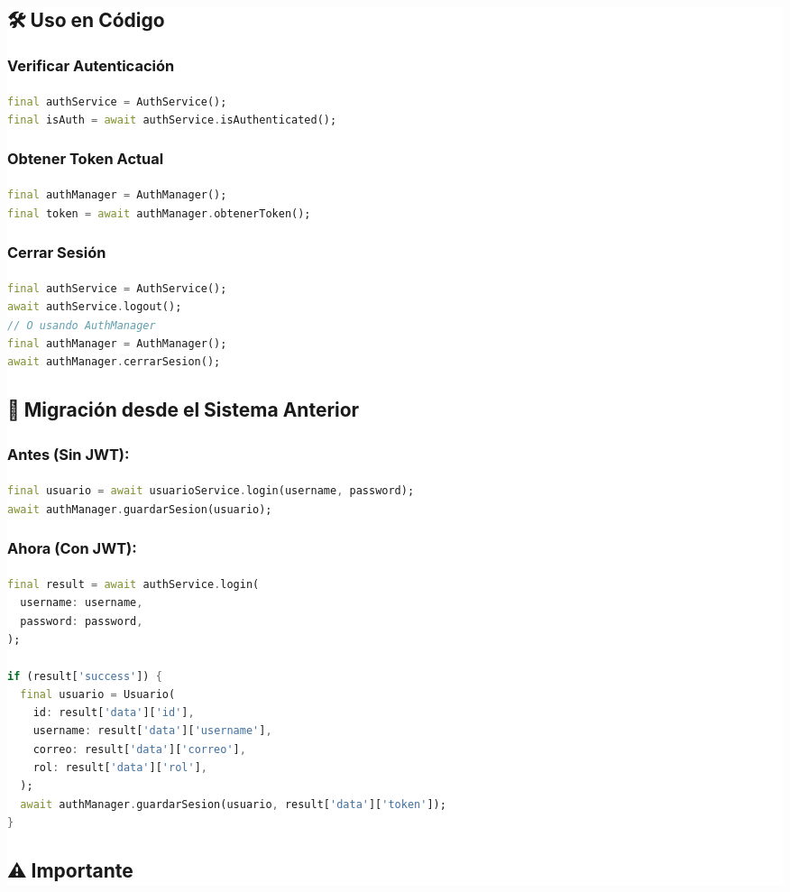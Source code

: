 ## 🛠️ Uso en Código

### Verificar Autenticación
```dart
final authService = AuthService();
final isAuth = await authService.isAuthenticated();
```

### Obtener Token Actual
```dart
final authManager = AuthManager();
final token = await authManager.obtenerToken();
```

### Cerrar Sesión
```dart
final authService = AuthService();
await authService.logout();
// O usando AuthManager
final authManager = AuthManager();
await authManager.cerrarSesion();
```

## 🔄 Migración desde el Sistema Anterior

### Antes (Sin JWT):
```dart
final usuario = await usuarioService.login(username, password);
await authManager.guardarSesion(usuario);
```

### Ahora (Con JWT):
```dart
final result = await authService.login(
  username: username, 
  password: password,
);

if (result['success']) {
  final usuario = Usuario(
    id: result['data']['id'],
    username: result['data']['username'],
    correo: result['data']['correo'],
    rol: result['data']['rol'],
  );
  await authManager.guardarSesion(usuario, result['data']['token']);
}
```

## ⚠️ Importante
